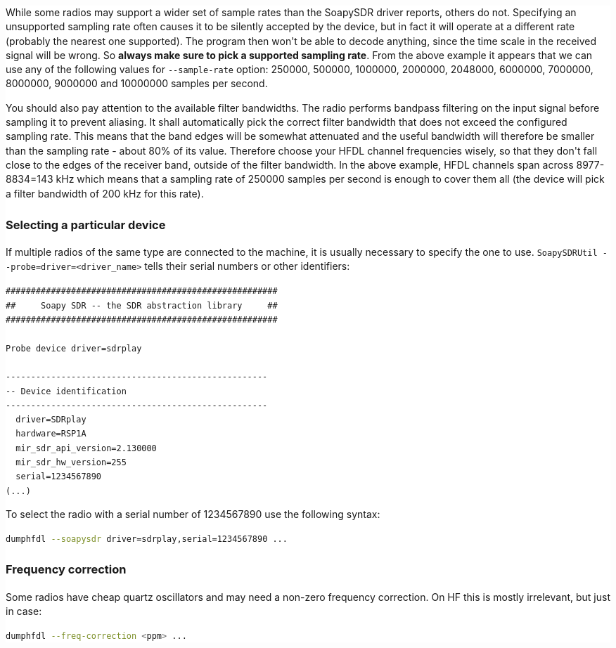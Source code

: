 While some radios may support a wider set of sample rates than the SoapySDR driver reports, others do not. Specifying an unsupported sampling rate often causes it to be silently accepted by the device, but in fact it will operate at a different rate (probably the nearest one supported). The program then won't be able to decode anything, since the time scale in the received signal will be wrong. So **always make sure to pick a supported sampling rate**. From the above example it appears that we can use any of the following values for `--sample-rate` option: 250000, 500000, 1000000, 2000000, 2048000, 6000000, 7000000, 8000000, 9000000 and 10000000 samples per second.

You should also pay attention to the available filter bandwidths. The radio performs bandpass filtering on the input signal before sampling it to prevent aliasing. It shall automatically pick the correct filter bandwidth that does not exceed the configured sampling rate. This means that the band edges will be somewhat attenuated and the useful bandwidth will therefore be smaller than the sampling rate - about 80% of its value. Therefore choose your HFDL channel frequencies wisely, so that they don't fall close to the edges of the receiver band, outside of the filter bandwidth. In the above example, HFDL channels span across 8977-8834=143 kHz which means that a sampling rate of 250000 samples per second is enough to cover them all (the device will pick a filter bandwidth of 200 kHz for this rate).

### Selecting a particular device

If multiple radios of the same type are connected to the machine, it is usually necessary to specify the one to use. `SoapySDRUtil --probe=driver=<driver_name>` tells their serial numbers or other identifiers:

```text
######################################################
##     Soapy SDR -- the SDR abstraction library     ##
######################################################

Probe device driver=sdrplay

----------------------------------------------------
-- Device identification
----------------------------------------------------
  driver=SDRplay
  hardware=RSP1A
  mir_sdr_api_version=2.130000
  mir_sdr_hw_version=255
  serial=1234567890
(...)
```

To select the radio with a serial number of 1234567890 use the following syntax:

```sh
dumphfdl --soapysdr driver=sdrplay,serial=1234567890 ...
```

### Frequency correction

Some radios have cheap quartz oscillators and may need a non-zero frequency correction. On HF this is mostly irrelevant, but just in case:

```sh
dumphfdl --freq-correction <ppm> ...
```
